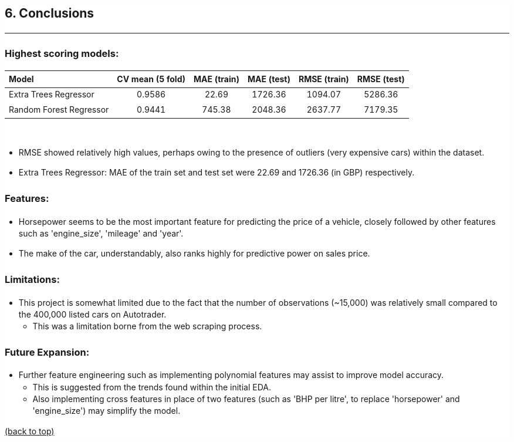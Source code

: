 ## 6. Conclusions
---

### Highest scoring models:


| Model | CV mean (5 fold) | MAE (train) | MAE (test) | RMSE (train) | RMSE (test) |
| :- | :-: | :-: | :-: | :-: | :-: |
| Extra Trees Regressor | 0.9586 | 22.69 | 1726.36 | 1094.07 | 5286.36 |
| Random Forest Regressor | 0.9441 | 745.38 | 2048.36 | 2637.77 | 7179.35 |

<br>

- RMSE showed relatively high values, perhaps owing to the presence of outliers (very expensive cars) within the dataset.


- Extra Trees Regressor: MAE of the train set and test set were 22.69 and 1726.36 (in GBP) respectively.


### Features:

- Horsepower seems to be the most important feature for predicting the price of a vehicle, closely followed by other features such as 'engine_size', 'mileage' and 'year'.


- The make of the car, understandably, also ranks highly for predictive power on sales price.


### Limitations:

- This project is somewhat limited due to the fact that the number of observations (~15,000) was relatively small compared to the 400,000 listed cars on Autotrader.
    - This was a limitation borne from the web scraping process.
    
    
### Future Expansion:

- Further feature engineering such as implementing polynomial features may assist to improve model accuracy.
    - This is suggested from the trends found within the initial EDA.
    - Also implementing cross features in place of two features (such as 'BHP per litre', to replace 'horsepower' and 'engine_size') may simplify the model.
    
    
    
[(back to top)](#back_to_top)
